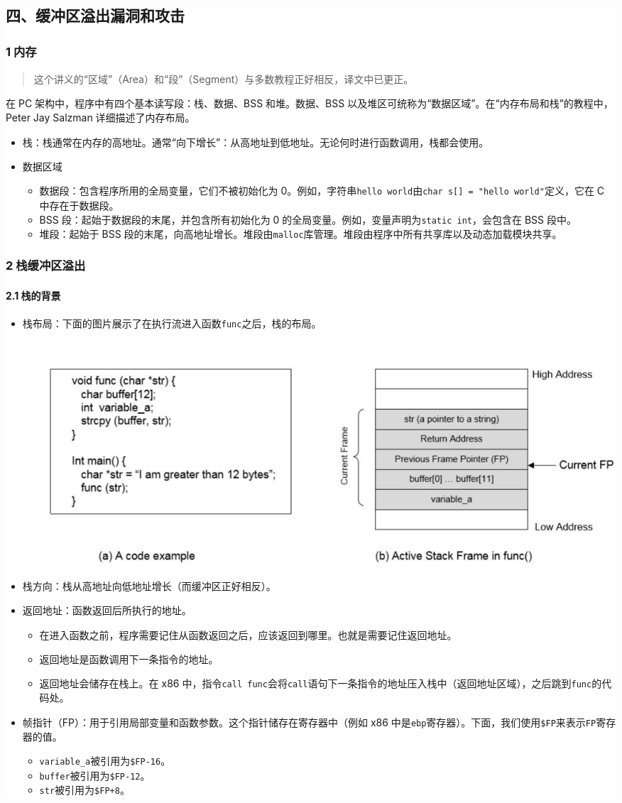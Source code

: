 ## 四、缓冲区溢出漏洞和攻击

### 1 内存

> 这个讲义的“区域”（Area）和“段”（Segment）与多数教程正好相反，译文中已更正。

在 PC 架构中，程序中有四个基本读写段：栈、数据、BSS 和堆。数据、BSS 以及堆区可统称为“数据区域”。在“内存布局和栈”的教程中，Peter Jay Salzman 详细描述了内存布局。

+   栈：栈通常在内存的高地址。通常“向下增长”：从高地址到低地址。无论何时进行函数调用，栈都会使用。

+   数据区域

    +   数据段：包含程序所用的全局变量，它们不被初始化为 0。例如，字符串`hello world`由` char s[] = "hello world" `定义，它在 C 中存在于数据段。
    +   BSS 段：起始于数据段的末尾，并包含所有初始化为 0 的全局变量。例如，变量声明为` static int `，会包含在 BSS 段中。
    +   堆段：起始于 BSS 段的末尾，向高地址增长。堆段由`malloc`库管理。堆段由程序中所有共享库以及动态加载模块共享。
    
### 2 栈缓冲区溢出

#### 2.1 栈的背景

+   栈布局：下面的图片展示了在执行流进入函数`func`之后，栈的布局。

    ![](img/4-1.jpg)
    
+   栈方向：栈从高地址向低地址增长（而缓冲区正好相反）。

+   返回地址：函数返回后所执行的地址。

    +   在进入函数之前，程序需要记住从函数返回之后，应该返回到哪里。也就是需要记住返回地址。
    
    +   返回地址是函数调用下一条指令的地址。
    
    +   返回地址会储存在栈上。在 x86 中，指令`call func`会将`call`语句下一条指令的地址压入栈中（返回地址区域），之后跳到`func`的代码处。
    
+   帧指针（FP）：用于引用局部变量和函数参数。这个指针储存在寄存器中（例如 x86 中是`ebp`寄存器）。下面，我们使用`$FP`来表示`FP`寄存器的值。

    +   `variable_a`被引用为`$FP-16`。
    +   `buffer`被引用为`$FP-12`。
    +   `str`被引用为`$FP+8`。

